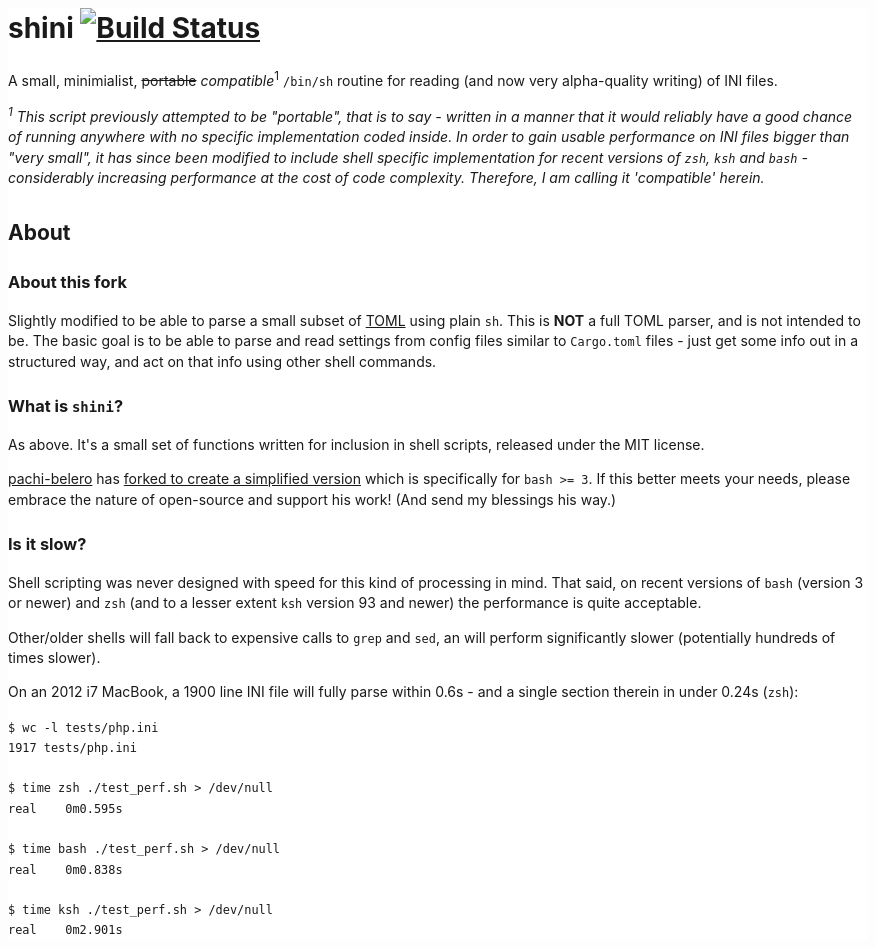 shini [![Build Status](https://travis-ci.org/wallyhall/shini.svg?branch=master)](https://travis-ci.org/wallyhall/shini)
=====

A small, minimialist, <s>portable</s> <em>compatible</em><sup>1</sup> `/bin/sh` routine for reading (and now very alpha-quality writing) of INI files.

<em><sup>1</sup> This script previously attempted to be "portable", that is to say - written in a manner that it would reliably have a good chance of running anywhere with no specific implementation coded inside.  In order to gain usable performance on INI files bigger than "very small", it has since been modified to include shell specific implementation for recent versions of `zsh`, `ksh` and `bash` - considerably increasing performance at the cost of code complexity.  Therefore, I am calling it 'compatible' herein.</em>

## About

### About this fork

Slightly modified to be able to parse a small subset of [TOML](https://toml.io/) using plain `sh`. This is **NOT** a full TOML parser, and is not intended to be. The basic goal is to be able to parse and read settings from config files similar to `Cargo.toml` files - just get some info out in a structured way, and act on that info using other shell commands.

### What is `shini`?
As above.  It's a small set of functions written for inclusion in shell scripts, released under the MIT license.

[pachi-belero](https://github.com/pachi-belero/) has [forked to create a simplified version](https://github.com/pachi-belero/shini-simplified) which is specifically for `bash >= 3`.  If this better meets your needs, please embrace the nature of open-source and support his work!  (And send my blessings his way.)

### Is it slow?
Shell scripting was never designed with speed for this kind of processing in mind.  That said, on recent versions of `bash` (version 3 or newer) and `zsh` (and to a lesser extent `ksh` version 93 and newer) the performance is quite acceptable.

Other/older shells will fall back to expensive calls to `grep` and `sed`, an will perform significantly slower (potentially hundreds of times slower).

On an 2012 i7 MacBook, a 1900 line INI file will fully parse within 0.6s - and a single section therein in under 0.24s (`zsh`):

    $ wc -l tests/php.ini 
    1917 tests/php.ini

    $ time zsh ./test_perf.sh > /dev/null
    real    0m0.595s

    $ time bash ./test_perf.sh > /dev/null
    real    0m0.838s

    $ time ksh ./test_perf.sh > /dev/null
    real    0m2.901s
